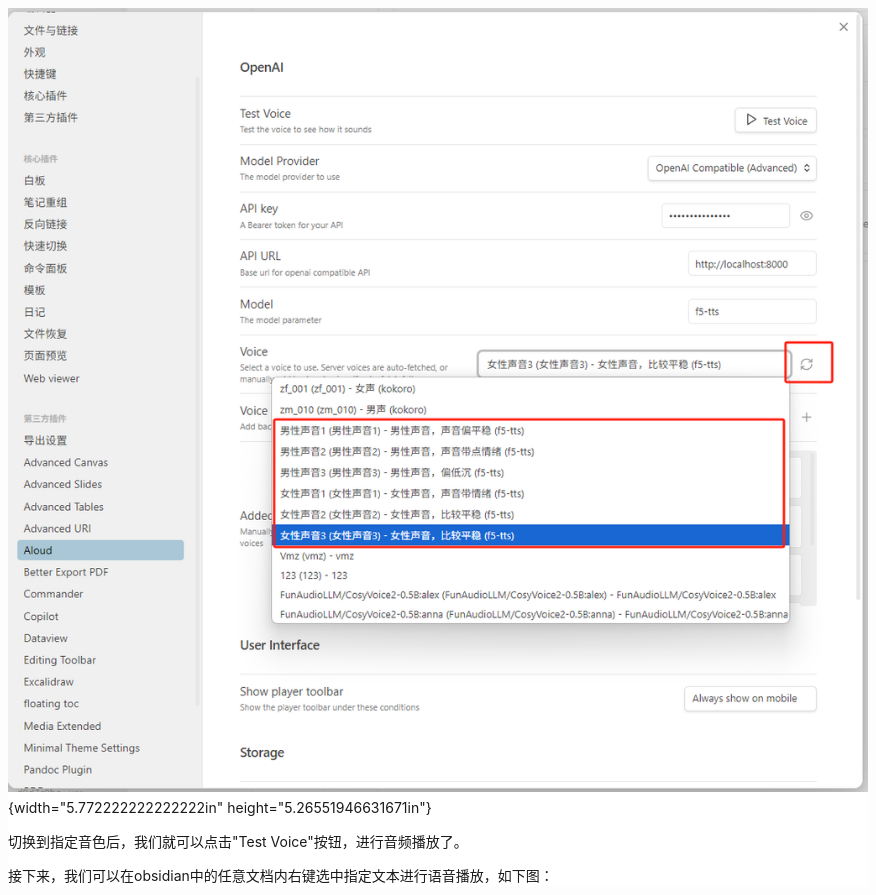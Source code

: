 ![descript](media/image31.png){width="5.772222222222222in"
height="5.26551946631671in"}

切换到指定音色后，我们就可以点击\"Test Voice\"按钮，进行音频播放了。

接下来，我们可以在obsidian中的任意文档内右键选中指定文本进行语音播放，如下图：
